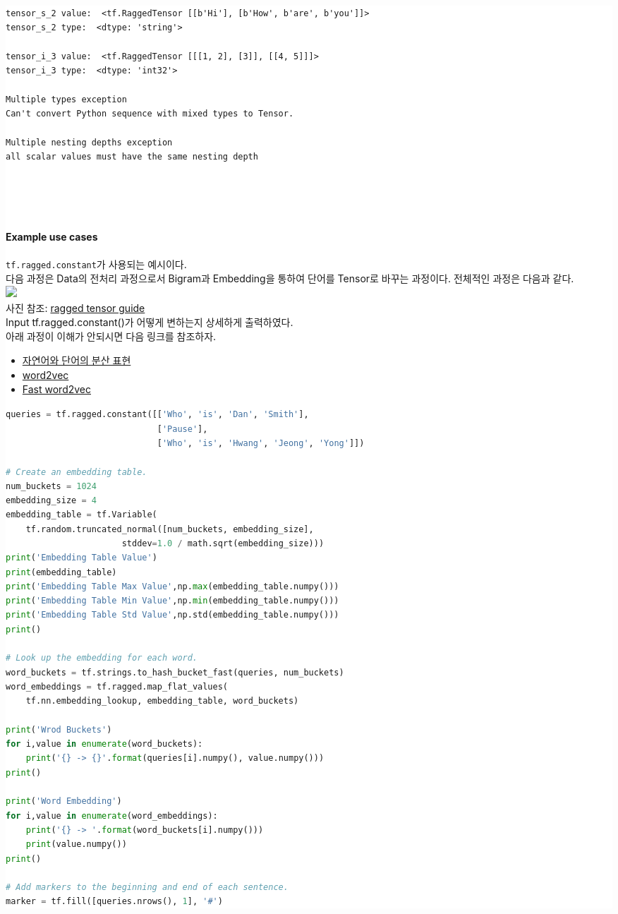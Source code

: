 ```code
tensor_s_2 value:  <tf.RaggedTensor [[b'Hi'], [b'How', b'are', b'you']]>
tensor_s_2 type:  <dtype: 'string'>

tensor_i_3 value:  <tf.RaggedTensor [[[1, 2], [3]], [[4, 5]]]>
tensor_i_3 type:  <dtype: 'int32'>

Multiple types exception
Can't convert Python sequence with mixed types to Tensor.

Multiple nesting depths exception
all scalar values must have the same nesting depth
```
<br>
<br><br>

#### Example use cases
<code>tf.ragged.constant</code>가 사용되는 예시이다.  
다음 과정은 Data의 전처리 과정으로서 Bigram과 Embedding을 통하여 단어를 Tensor로 바꾸는 과정이다. 전체적인 과정은 다음과 같다.  
<img src="https://www.tensorflow.org/images/ragged_tensors/ragged_example.png"><br>
사진 참조: <a href="https://www.tensorflow.org/guide/ragged_tensor">ragged tensor guide</a><br> 
Input tf.ragged.constant()가 어떻게 변하는지 상세하게 출력하였다.  
아래 과정이 이해가 안되시면 다음 링크를 참조하자.
- <a href="https://wjddyd66.github.io/dl/%EC%9E%90%EC%97%B0%EC%96%B4%EC%99%80-%EB%8B%A8%EC%96%B4%EC%9D%98-%EB%B6%84%EC%82%B0-%ED%91%9C%ED%98%84/">자연어와 단어의 분산 표현</a>
- <a href="https://wjddyd66.github.io/dl/word2vec/">word2vec</a>
- <a href="https://wjddyd66.github.io/dl/Fast-word2vec/">Fast word2vec</a>

```python
queries = tf.ragged.constant([['Who', 'is', 'Dan', 'Smith'],
                              ['Pause'],
                              ['Who', 'is', 'Hwang', 'Jeong', 'Yong']])

# Create an embedding table.
num_buckets = 1024
embedding_size = 4
embedding_table = tf.Variable(
    tf.random.truncated_normal([num_buckets, embedding_size],
                       stddev=1.0 / math.sqrt(embedding_size)))
print('Embedding Table Value')
print(embedding_table)
print('Embedding Table Max Value',np.max(embedding_table.numpy()))
print('Embedding Table Min Value',np.min(embedding_table.numpy()))
print('Embedding Table Std Value',np.std(embedding_table.numpy()))
print()

# Look up the embedding for each word.
word_buckets = tf.strings.to_hash_bucket_fast(queries, num_buckets)
word_embeddings = tf.ragged.map_flat_values(
    tf.nn.embedding_lookup, embedding_table, word_buckets)

print('Wrod Buckets')
for i,value in enumerate(word_buckets):
    print('{} -> {}'.format(queries[i].numpy(), value.numpy()))
print()

print('Word Embedding')
for i,value in enumerate(word_embeddings):
    print('{} -> '.format(word_buckets[i].numpy()))
    print(value.numpy())
print()

# Add markers to the beginning and end of each sentence.
marker = tf.fill([queries.nrows(), 1], '#')
```